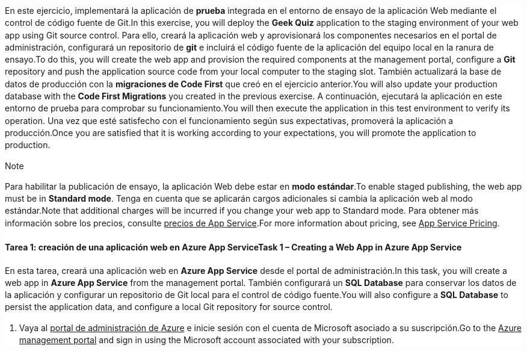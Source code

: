 <span data-ttu-id="d8b18-253">En este ejercicio, implementará la aplicación de **prueba** integrada en el entorno de ensayo de la aplicación Web mediante el control de código fuente de Git.</span><span class="sxs-lookup"><span data-stu-id="d8b18-253">In this exercise, you will deploy the **Geek Quiz** application to the staging environment of your web app using Git source control.</span></span> <span data-ttu-id="d8b18-254">Para ello, creará la aplicación web y aprovisionará los componentes necesarios en el portal de administración, configurará un repositorio de **git** e incluirá el código fuente de la aplicación del equipo local en la ranura de ensayo.</span><span class="sxs-lookup"><span data-stu-id="d8b18-254">To do this, you will create the web app and provision the required components at the management portal, configure a **Git** repository and push the application source code from your local computer to the staging slot.</span></span> <span data-ttu-id="d8b18-255">También actualizará la base de datos de producción con la **migraciones de Code First** que creó en el ejercicio anterior.</span><span class="sxs-lookup"><span data-stu-id="d8b18-255">You will also update your production database with the **Code First Migrations** you created in the previous exercise.</span></span> <span data-ttu-id="d8b18-256">A continuación, ejecutará la aplicación en este entorno de prueba para comprobar su funcionamiento.</span><span class="sxs-lookup"><span data-stu-id="d8b18-256">You will then execute the application in this test environment to verify its operation.</span></span> <span data-ttu-id="d8b18-257">Una vez que esté satisfecho con el funcionamiento según sus expectativas, promoverá la aplicación a producción.</span><span class="sxs-lookup"><span data-stu-id="d8b18-257">Once you are satisfied that it is working according to your expectations, you will promote the application to production.</span></span>

> [!NOTE]
> <span data-ttu-id="d8b18-258">Para habilitar la publicación de ensayo, la aplicación Web debe estar en **modo estándar**.</span><span class="sxs-lookup"><span data-stu-id="d8b18-258">To enable staged publishing, the web app must be in **Standard mode**.</span></span> <span data-ttu-id="d8b18-259">Tenga en cuenta que se aplicarán cargos adicionales si cambia la aplicación web al modo estándar.</span><span class="sxs-lookup"><span data-stu-id="d8b18-259">Note that additional charges will be incurred if you change your web app to Standard mode.</span></span> <span data-ttu-id="d8b18-260">Para obtener más información sobre los precios, consulte [precios de App Service](https://azure.microsoft.com/pricing/details/app-service/).</span><span class="sxs-lookup"><span data-stu-id="d8b18-260">For more information about pricing, see [App Service Pricing](https://azure.microsoft.com/pricing/details/app-service/).</span></span>

<a id="Ex2Task1"></a>
#### <a name="task-1--creating-a-web-app-in-azure-app-service"></a><span data-ttu-id="d8b18-261">Tarea 1: creación de una aplicación web en Azure App Service</span><span class="sxs-lookup"><span data-stu-id="d8b18-261">Task 1 – Creating a Web App in Azure App Service</span></span>

<span data-ttu-id="d8b18-262">En esta tarea, creará una aplicación web en **Azure App Service** desde el portal de administración.</span><span class="sxs-lookup"><span data-stu-id="d8b18-262">In this task, you will create a web app in **Azure App Service** from the management portal.</span></span> <span data-ttu-id="d8b18-263">También configurará un **SQL Database** para conservar los datos de la aplicación y configurar un repositorio de Git local para el control de código fuente.</span><span class="sxs-lookup"><span data-stu-id="d8b18-263">You will also configure a **SQL Database** to persist the application data, and configure a local Git repository for source control.</span></span>

1. <span data-ttu-id="d8b18-264">Vaya al [portal de administración de Azure](https://manage.windowsazure.com) e inicie sesión con el cuenta de Microsoft asociado a su suscripción.</span><span class="sxs-lookup"><span data-stu-id="d8b18-264">Go to the [Azure management portal](https://manage.windowsazure.com) and sign in using the Microsoft account associated with your subscription.</span></span>
